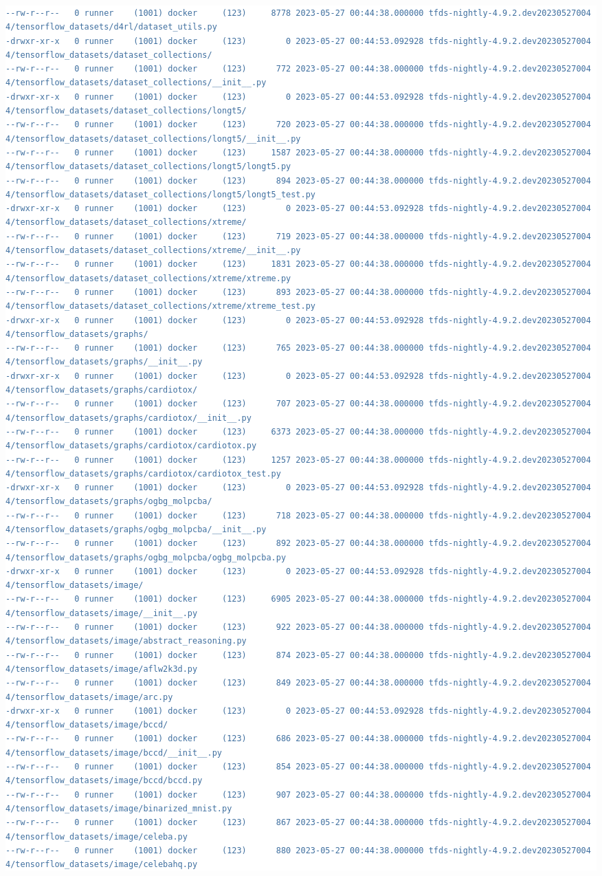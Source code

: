 ```diff
--rw-r--r--   0 runner    (1001) docker     (123)     8778 2023-05-27 00:44:38.000000 tfds-nightly-4.9.2.dev202305270044/tensorflow_datasets/d4rl/dataset_utils.py
-drwxr-xr-x   0 runner    (1001) docker     (123)        0 2023-05-27 00:44:53.092928 tfds-nightly-4.9.2.dev202305270044/tensorflow_datasets/dataset_collections/
--rw-r--r--   0 runner    (1001) docker     (123)      772 2023-05-27 00:44:38.000000 tfds-nightly-4.9.2.dev202305270044/tensorflow_datasets/dataset_collections/__init__.py
-drwxr-xr-x   0 runner    (1001) docker     (123)        0 2023-05-27 00:44:53.092928 tfds-nightly-4.9.2.dev202305270044/tensorflow_datasets/dataset_collections/longt5/
--rw-r--r--   0 runner    (1001) docker     (123)      720 2023-05-27 00:44:38.000000 tfds-nightly-4.9.2.dev202305270044/tensorflow_datasets/dataset_collections/longt5/__init__.py
--rw-r--r--   0 runner    (1001) docker     (123)     1587 2023-05-27 00:44:38.000000 tfds-nightly-4.9.2.dev202305270044/tensorflow_datasets/dataset_collections/longt5/longt5.py
--rw-r--r--   0 runner    (1001) docker     (123)      894 2023-05-27 00:44:38.000000 tfds-nightly-4.9.2.dev202305270044/tensorflow_datasets/dataset_collections/longt5/longt5_test.py
-drwxr-xr-x   0 runner    (1001) docker     (123)        0 2023-05-27 00:44:53.092928 tfds-nightly-4.9.2.dev202305270044/tensorflow_datasets/dataset_collections/xtreme/
--rw-r--r--   0 runner    (1001) docker     (123)      719 2023-05-27 00:44:38.000000 tfds-nightly-4.9.2.dev202305270044/tensorflow_datasets/dataset_collections/xtreme/__init__.py
--rw-r--r--   0 runner    (1001) docker     (123)     1831 2023-05-27 00:44:38.000000 tfds-nightly-4.9.2.dev202305270044/tensorflow_datasets/dataset_collections/xtreme/xtreme.py
--rw-r--r--   0 runner    (1001) docker     (123)      893 2023-05-27 00:44:38.000000 tfds-nightly-4.9.2.dev202305270044/tensorflow_datasets/dataset_collections/xtreme/xtreme_test.py
-drwxr-xr-x   0 runner    (1001) docker     (123)        0 2023-05-27 00:44:53.092928 tfds-nightly-4.9.2.dev202305270044/tensorflow_datasets/graphs/
--rw-r--r--   0 runner    (1001) docker     (123)      765 2023-05-27 00:44:38.000000 tfds-nightly-4.9.2.dev202305270044/tensorflow_datasets/graphs/__init__.py
-drwxr-xr-x   0 runner    (1001) docker     (123)        0 2023-05-27 00:44:53.092928 tfds-nightly-4.9.2.dev202305270044/tensorflow_datasets/graphs/cardiotox/
--rw-r--r--   0 runner    (1001) docker     (123)      707 2023-05-27 00:44:38.000000 tfds-nightly-4.9.2.dev202305270044/tensorflow_datasets/graphs/cardiotox/__init__.py
--rw-r--r--   0 runner    (1001) docker     (123)     6373 2023-05-27 00:44:38.000000 tfds-nightly-4.9.2.dev202305270044/tensorflow_datasets/graphs/cardiotox/cardiotox.py
--rw-r--r--   0 runner    (1001) docker     (123)     1257 2023-05-27 00:44:38.000000 tfds-nightly-4.9.2.dev202305270044/tensorflow_datasets/graphs/cardiotox/cardiotox_test.py
-drwxr-xr-x   0 runner    (1001) docker     (123)        0 2023-05-27 00:44:53.092928 tfds-nightly-4.9.2.dev202305270044/tensorflow_datasets/graphs/ogbg_molpcba/
--rw-r--r--   0 runner    (1001) docker     (123)      718 2023-05-27 00:44:38.000000 tfds-nightly-4.9.2.dev202305270044/tensorflow_datasets/graphs/ogbg_molpcba/__init__.py
--rw-r--r--   0 runner    (1001) docker     (123)      892 2023-05-27 00:44:38.000000 tfds-nightly-4.9.2.dev202305270044/tensorflow_datasets/graphs/ogbg_molpcba/ogbg_molpcba.py
-drwxr-xr-x   0 runner    (1001) docker     (123)        0 2023-05-27 00:44:53.092928 tfds-nightly-4.9.2.dev202305270044/tensorflow_datasets/image/
--rw-r--r--   0 runner    (1001) docker     (123)     6905 2023-05-27 00:44:38.000000 tfds-nightly-4.9.2.dev202305270044/tensorflow_datasets/image/__init__.py
--rw-r--r--   0 runner    (1001) docker     (123)      922 2023-05-27 00:44:38.000000 tfds-nightly-4.9.2.dev202305270044/tensorflow_datasets/image/abstract_reasoning.py
--rw-r--r--   0 runner    (1001) docker     (123)      874 2023-05-27 00:44:38.000000 tfds-nightly-4.9.2.dev202305270044/tensorflow_datasets/image/aflw2k3d.py
--rw-r--r--   0 runner    (1001) docker     (123)      849 2023-05-27 00:44:38.000000 tfds-nightly-4.9.2.dev202305270044/tensorflow_datasets/image/arc.py
-drwxr-xr-x   0 runner    (1001) docker     (123)        0 2023-05-27 00:44:53.092928 tfds-nightly-4.9.2.dev202305270044/tensorflow_datasets/image/bccd/
--rw-r--r--   0 runner    (1001) docker     (123)      686 2023-05-27 00:44:38.000000 tfds-nightly-4.9.2.dev202305270044/tensorflow_datasets/image/bccd/__init__.py
--rw-r--r--   0 runner    (1001) docker     (123)      854 2023-05-27 00:44:38.000000 tfds-nightly-4.9.2.dev202305270044/tensorflow_datasets/image/bccd/bccd.py
--rw-r--r--   0 runner    (1001) docker     (123)      907 2023-05-27 00:44:38.000000 tfds-nightly-4.9.2.dev202305270044/tensorflow_datasets/image/binarized_mnist.py
--rw-r--r--   0 runner    (1001) docker     (123)      867 2023-05-27 00:44:38.000000 tfds-nightly-4.9.2.dev202305270044/tensorflow_datasets/image/celeba.py
--rw-r--r--   0 runner    (1001) docker     (123)      880 2023-05-27 00:44:38.000000 tfds-nightly-4.9.2.dev202305270044/tensorflow_datasets/image/celebahq.py
```